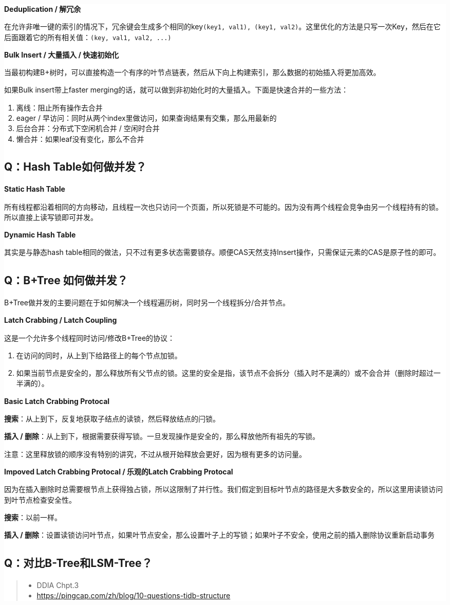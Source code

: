 **Deduplication / 解冗余**

在允许非唯一键的索引的情况下，冗余键会生成多个相同的key`(key1, val1), (key1, val2)`。这里优化的方法是只写一次Key，然后在它后面跟着它的所有相关值：`(key, val1, val2, ...)`

**Bulk Insert / 大量插入 / 快速初始化**

当最初构建B+树时，可以直接构造一个有序的叶节点链表，然后从下向上构建索引，那么数据的初始插入将更加高效。

如果Bulk insert带上faster merging的话，就可以做到非初始化时的大量插入。下面是快速合并的一些方法：
1. 离线：阻止所有操作去合并
2. eager / 早访问：同时从两个index里做访问，如果查询结果有交集，那么用最新的
3. 后台合并：分布式下空闲机合并 / 空闲时合并
4. 懒合并：如果leaf没有变化，那么不合并



## Q：Hash Table如何做并发？

**Static Hash Table**

所有线程都沿着相同的方向移动，且线程一次也只访问一个页面，所以死锁是不可能的。因为没有两个线程会竞争由另一个线程持有的锁。所以直接上读写锁即可并发。

**Dynamic Hash Table**

其实是与静态hash table相同的做法，只不过有更多状态需要锁存。顺便CAS天然支持Insert操作，只需保证元素的CAS是原子性的即可。



## Q：B+Tree 如何做并发？

B+Tree做并发的主要问题在于如何解决一个线程遍历树，同时另一个线程拆分/合并节点。

**Latch Crabbing / Latch Coupling**

这是一个允许多个线程同时访问/修改B+Tree的协议：

1. 在访问的同时，从上到下给路径上的每个节点加锁。

2. 如果当前节点是安全的，那么释放所有父节点的锁。这里的安全是指，该节点不会拆分（插入时不是满的）或不会合并（删除时超过一半满的）。

**Basic Latch Crabbing Protocal**

**搜索**：从上到下，反复地获取子结点的读锁，然后释放结点的闩锁。

**插入 / 删除**：从上到下，根据需要获得写锁。一旦发现操作是安全的，那么释放他所有祖先的写锁。

注意：这里释放锁的顺序没有特别的讲究，不过从根开始释放会更好，因为根有更多的访问量。

**Impoved Latch Crabbing Protocal / 乐观的Latch Crabbing Protocal**

因为在插入删除时总需要根节点上获得独占锁，所以这限制了并行性。我们假定到目标叶节点的路径是大多数安全的，所以这里用读锁访问到叶节点检查安全性。

**搜索**：以前一样。

**插入 / 删除**：设置读锁访问叶节点，如果叶节点安全，那么设置叶子上的写锁；如果叶子不安全，使用之前的插入删除协议重新启动事务



## Q：对比B-Tree和LSM-Tree？

> - DDIA Chpt.3
> - https://pingcap.com/zh/blog/10-questions-tidb-structure
